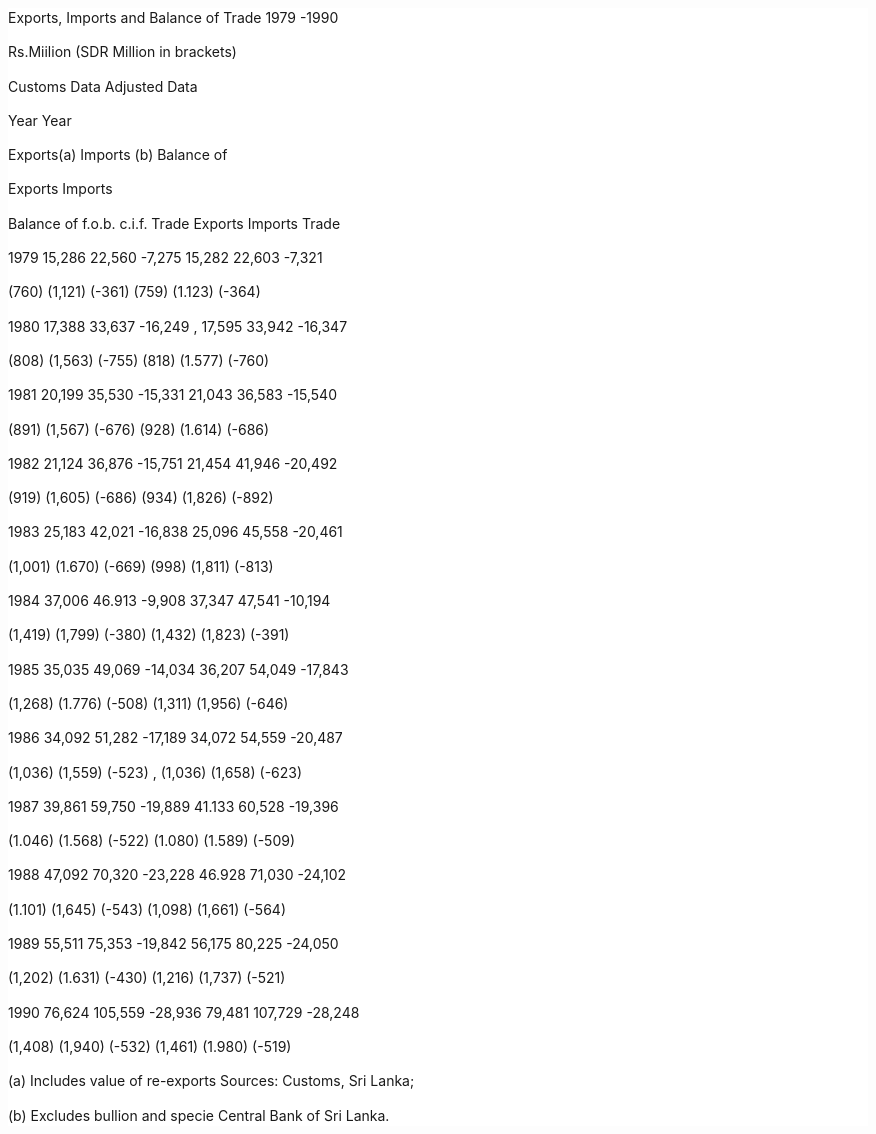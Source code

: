 Exports, Imports and Balance of Trade 1979 -1990

Rs.Miilion (SDR Million in brackets)

Customs Data Adjusted Data

Year Year

Exports(a) Imports (b) Balance of

Exports Imports

Balance of f.o.b. c.i.f. Trade Exports Imports Trade

1979 15,286 22,560 -7,275 15,282 22,603 -7,321

(760) (1,121) (-361) (759) (1.123) (-364)

1980 17,388 33,637 -16,249 , 17,595 33,942 -16,347

(808) (1,563) (-755) (818) (1.577) (-760)

1981 20,199 35,530 -15,331 21,043 36,583 -15,540

(891) (1,567) (-676) (928) (1.614) (-686)

1982 21,124 36,876 -15,751 21,454 41,946 -20,492

(919) (1,605) (-686) (934) (1,826) (-892)

1983 25,183 42,021 -16,838 25,096 45,558 -20,461

(1,001) (1.670) (-669) (998) (1,811) (-813)

1984 37,006 46.913 -9,908 37,347 47,541 -10,194

(1,419) (1,799) (-380) (1,432) (1,823) (-391)

1985 35,035 49,069 -14,034 36,207 54,049 -17,843

(1,268) (1.776) (-508) (1,311) (1,956) (-646)

1986 34,092 51,282 -17,189 34,072 54,559 -20,487

(1,036) (1,559) (-523) , (1,036) (1,658) (-623)

1987 39,861 59,750 -19,889 41.133 60,528 -19,396

(1.046) (1.568) (-522) (1.080) (1.589) (-509)

1988 47,092 70,320 -23,228 46.928 71,030 -24,102

(1.101) (1,645) (-543) (1,098) (1,661) (-564)

1989 55,511 75,353 -19,842 56,175 80,225 -24,050

(1,202) (1.631) (-430) (1,216) (1,737) (-521)

1990 76,624 105,559 -28,936 79,481 107,729 -28,248

(1,408) (1,940) (-532) (1,461) (1.980) (-519)

(a) Includes value of re-exports Sources: Customs, Sri Lanka;

(b) Excludes bullion and specie Central Bank of Sri Lanka.
